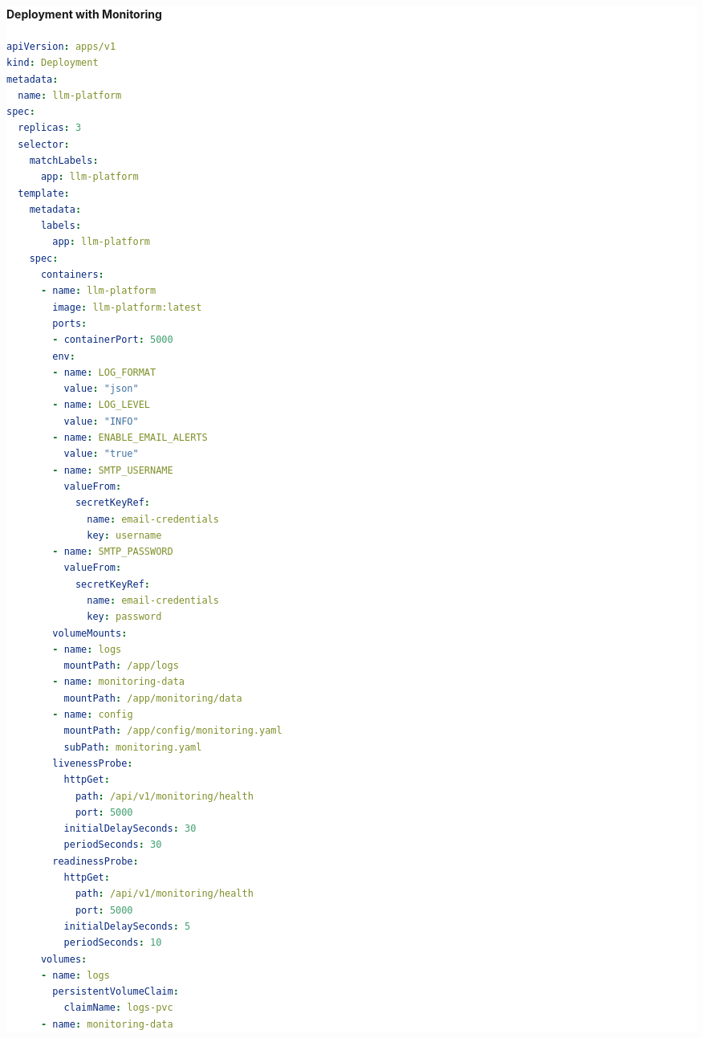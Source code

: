 #### Deployment with Monitoring

```yaml
apiVersion: apps/v1
kind: Deployment
metadata:
  name: llm-platform
spec:
  replicas: 3
  selector:
    matchLabels:
      app: llm-platform
  template:
    metadata:
      labels:
        app: llm-platform
    spec:
      containers:
      - name: llm-platform
        image: llm-platform:latest
        ports:
        - containerPort: 5000
        env:
        - name: LOG_FORMAT
          value: "json"
        - name: LOG_LEVEL
          value: "INFO"
        - name: ENABLE_EMAIL_ALERTS
          value: "true"
        - name: SMTP_USERNAME
          valueFrom:
            secretKeyRef:
              name: email-credentials
              key: username
        - name: SMTP_PASSWORD
          valueFrom:
            secretKeyRef:
              name: email-credentials
              key: password
        volumeMounts:
        - name: logs
          mountPath: /app/logs
        - name: monitoring-data
          mountPath: /app/monitoring/data
        - name: config
          mountPath: /app/config/monitoring.yaml
          subPath: monitoring.yaml
        livenessProbe:
          httpGet:
            path: /api/v1/monitoring/health
            port: 5000
          initialDelaySeconds: 30
          periodSeconds: 30
        readinessProbe:
          httpGet:
            path: /api/v1/monitoring/health
            port: 5000
          initialDelaySeconds: 5
          periodSeconds: 10
      volumes:
      - name: logs
        persistentVolumeClaim:
          claimName: logs-pvc
      - name: monitoring-data
```